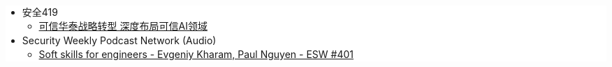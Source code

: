 - 安全419
  - [可信华泰战略转型 深度布局可信AI领域](https://mp.weixin.qq.com/s?__biz=MzUyMDQ4OTkyMg==&mid=2247547445&idx=2&sn=7376ad5439c0f5efd22cb2a3dce058b2&subscene=0)
- Security Weekly Podcast Network (Audio)
  - [Soft skills for engineers - Evgeniy Kharam, Paul Nguyen - ESW #401](http://sites.libsyn.com/18678/soft-skills-for-engineers-evgeniy-kharam-paul-nguyen-esw-401)
